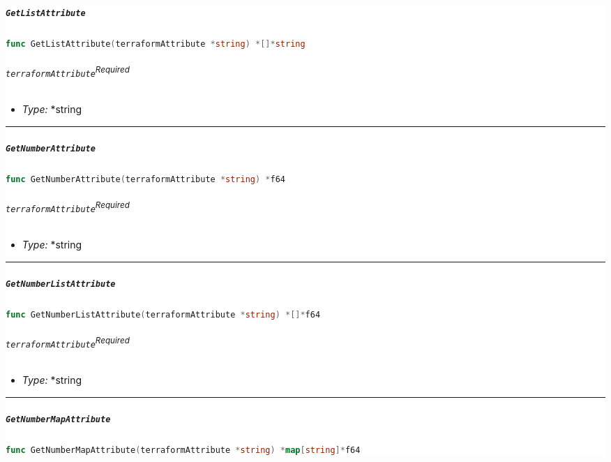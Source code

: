 ##### `GetListAttribute` <a name="GetListAttribute" id="@cdktf/provider-okta.mfaPolicyRule.MfaPolicyRuleAppExcludeOutputReference.getListAttribute"></a>

```go
func GetListAttribute(terraformAttribute *string) *[]*string
```

###### `terraformAttribute`<sup>Required</sup> <a name="terraformAttribute" id="@cdktf/provider-okta.mfaPolicyRule.MfaPolicyRuleAppExcludeOutputReference.getListAttribute.parameter.terraformAttribute"></a>

- *Type:* *string

---

##### `GetNumberAttribute` <a name="GetNumberAttribute" id="@cdktf/provider-okta.mfaPolicyRule.MfaPolicyRuleAppExcludeOutputReference.getNumberAttribute"></a>

```go
func GetNumberAttribute(terraformAttribute *string) *f64
```

###### `terraformAttribute`<sup>Required</sup> <a name="terraformAttribute" id="@cdktf/provider-okta.mfaPolicyRule.MfaPolicyRuleAppExcludeOutputReference.getNumberAttribute.parameter.terraformAttribute"></a>

- *Type:* *string

---

##### `GetNumberListAttribute` <a name="GetNumberListAttribute" id="@cdktf/provider-okta.mfaPolicyRule.MfaPolicyRuleAppExcludeOutputReference.getNumberListAttribute"></a>

```go
func GetNumberListAttribute(terraformAttribute *string) *[]*f64
```

###### `terraformAttribute`<sup>Required</sup> <a name="terraformAttribute" id="@cdktf/provider-okta.mfaPolicyRule.MfaPolicyRuleAppExcludeOutputReference.getNumberListAttribute.parameter.terraformAttribute"></a>

- *Type:* *string

---

##### `GetNumberMapAttribute` <a name="GetNumberMapAttribute" id="@cdktf/provider-okta.mfaPolicyRule.MfaPolicyRuleAppExcludeOutputReference.getNumberMapAttribute"></a>

```go
func GetNumberMapAttribute(terraformAttribute *string) *map[string]*f64
```
